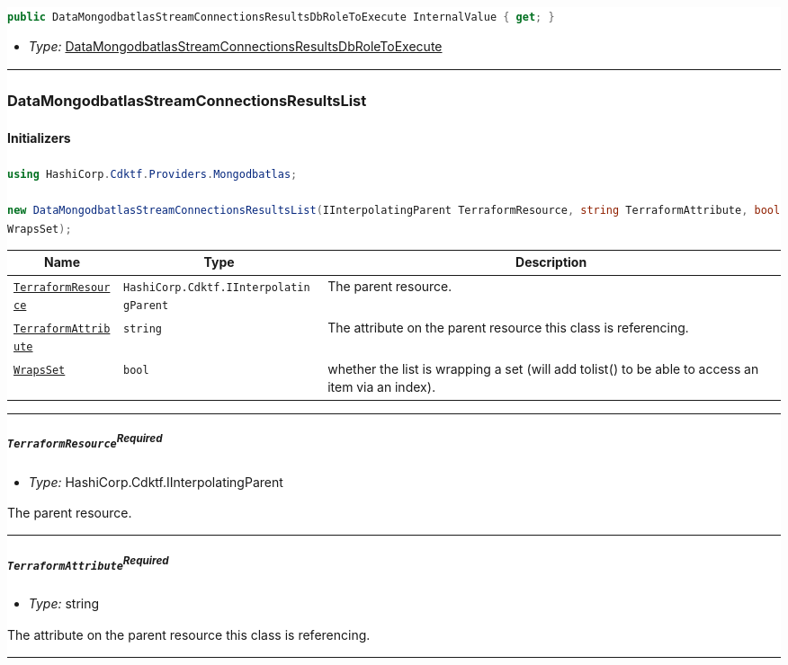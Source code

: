 ```csharp
public DataMongodbatlasStreamConnectionsResultsDbRoleToExecute InternalValue { get; }
```

- *Type:* <a href="#@cdktf/provider-mongodbatlas.dataMongodbatlasStreamConnections.DataMongodbatlasStreamConnectionsResultsDbRoleToExecute">DataMongodbatlasStreamConnectionsResultsDbRoleToExecute</a>

---


### DataMongodbatlasStreamConnectionsResultsList <a name="DataMongodbatlasStreamConnectionsResultsList" id="@cdktf/provider-mongodbatlas.dataMongodbatlasStreamConnections.DataMongodbatlasStreamConnectionsResultsList"></a>

#### Initializers <a name="Initializers" id="@cdktf/provider-mongodbatlas.dataMongodbatlasStreamConnections.DataMongodbatlasStreamConnectionsResultsList.Initializer"></a>

```csharp
using HashiCorp.Cdktf.Providers.Mongodbatlas;

new DataMongodbatlasStreamConnectionsResultsList(IInterpolatingParent TerraformResource, string TerraformAttribute, bool WrapsSet);
```

| **Name** | **Type** | **Description** |
| --- | --- | --- |
| <code><a href="#@cdktf/provider-mongodbatlas.dataMongodbatlasStreamConnections.DataMongodbatlasStreamConnectionsResultsList.Initializer.parameter.terraformResource">TerraformResource</a></code> | <code>HashiCorp.Cdktf.IInterpolatingParent</code> | The parent resource. |
| <code><a href="#@cdktf/provider-mongodbatlas.dataMongodbatlasStreamConnections.DataMongodbatlasStreamConnectionsResultsList.Initializer.parameter.terraformAttribute">TerraformAttribute</a></code> | <code>string</code> | The attribute on the parent resource this class is referencing. |
| <code><a href="#@cdktf/provider-mongodbatlas.dataMongodbatlasStreamConnections.DataMongodbatlasStreamConnectionsResultsList.Initializer.parameter.wrapsSet">WrapsSet</a></code> | <code>bool</code> | whether the list is wrapping a set (will add tolist() to be able to access an item via an index). |

---

##### `TerraformResource`<sup>Required</sup> <a name="TerraformResource" id="@cdktf/provider-mongodbatlas.dataMongodbatlasStreamConnections.DataMongodbatlasStreamConnectionsResultsList.Initializer.parameter.terraformResource"></a>

- *Type:* HashiCorp.Cdktf.IInterpolatingParent

The parent resource.

---

##### `TerraformAttribute`<sup>Required</sup> <a name="TerraformAttribute" id="@cdktf/provider-mongodbatlas.dataMongodbatlasStreamConnections.DataMongodbatlasStreamConnectionsResultsList.Initializer.parameter.terraformAttribute"></a>

- *Type:* string

The attribute on the parent resource this class is referencing.

---
